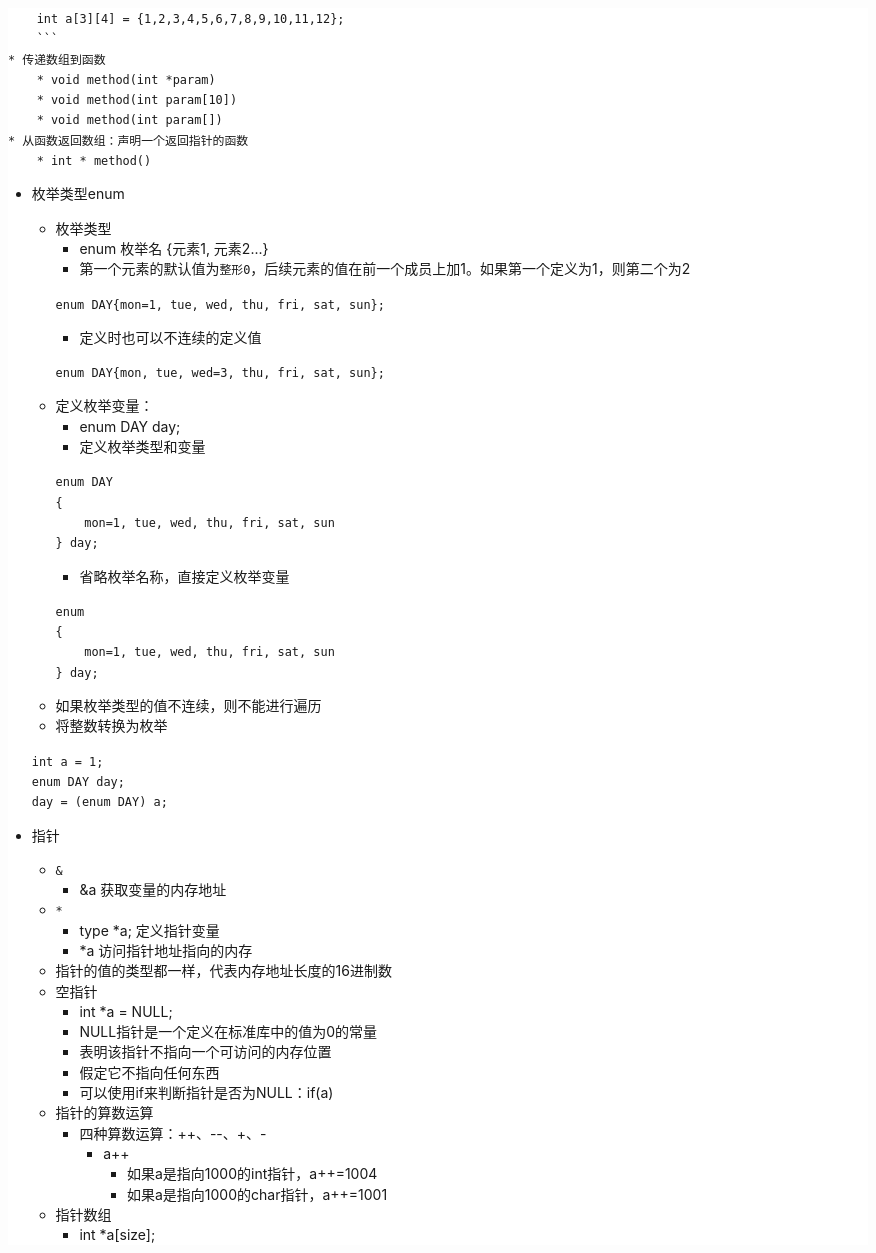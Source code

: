         int a[3][4] = {1,2,3,4,5,6,7,8,9,10,11,12};
        ```
    * 传递数组到函数
        * void method(int *param)
        * void method(int param[10])
        * void method(int param[])
    * 从函数返回数组：声明一个返回指针的函数
        * int * method()
    
* 枚举类型enum
    * 枚举类型
        * enum 枚举名 {元素1, 元素2...}
        * 第一个元素的默认值为`整形0`，后续元素的值在前一个成员上加1。如果第一个定义为1，则第二个为2
        ```
        enum DAY{mon=1, tue, wed, thu, fri, sat, sun};
        ```
        * 定义时也可以不连续的定义值
        ```
        enum DAY{mon, tue, wed=3, thu, fri, sat, sun};
        ```
    * 定义枚举变量：
        * enum DAY day;
        * 定义枚举类型和变量
        ```
        enum DAY
        {
            mon=1, tue, wed, thu, fri, sat, sun
        } day;
        ```
        * 省略枚举名称，直接定义枚举变量
        ```
        enum
        {
            mon=1, tue, wed, thu, fri, sat, sun
        } day;
        ```
    * 如果枚举类型的值不连续，则不能进行遍历
    * 将整数转换为枚举
    ```
    int a = 1;
    enum DAY day;
    day = (enum DAY) a;
    ```

* 指针
    * `&`
        * &a 获取变量的内存地址
    * `*`
        * type *a; 定义指针变量
        * *a 访问指针地址指向的内存
    * 指针的值的类型都一样，代表内存地址长度的16进制数
    * 空指针
        * int *a = NULL;
        * NULL指针是一个定义在标准库中的值为0的常量
        * 表明该指针不指向一个可访问的内存位置
        * 假定它不指向任何东西
        * 可以使用if来判断指针是否为NULL：if(a)
    * 指针的算数运算
        * 四种算数运算：++、--、+、-
            * a++
                * 如果a是指向1000的int指针，a++=1004
                * 如果a是指向1000的char指针，a++=1001
    * 指针数组
        * int *a[size];
